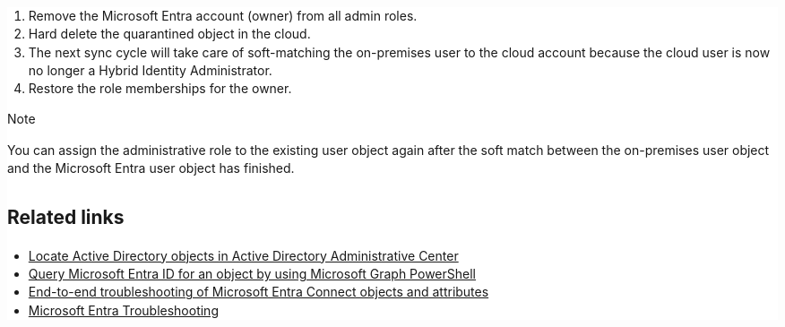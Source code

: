 1. Remove the Microsoft Entra account (owner) from all admin roles.
1. Hard delete the quarantined object in the cloud.
1. The next sync cycle will take care of soft-matching the on-premises user to the cloud account because the cloud user is now no longer a Hybrid Identity Administrator.
1. Restore the role memberships for the owner.

>[!NOTE]
>You can assign the administrative role to the existing user object again after the soft match between the on-premises user object and the Microsoft Entra user object has finished.

## Related links

* [Locate Active Directory objects in Active Directory Administrative Center](/previous-versions/windows/it-pro/windows-server-2008-R2-and-2008/dd560661(v=ws.10))
* [Query Microsoft Entra ID for an object by using Microsoft Graph PowerShell](/powershell/microsoftgraph/overview)
* [End-to-end troubleshooting of Microsoft Entra Connect objects and attributes](/troubleshoot/azure/active-directory/troubleshoot-aad-connect-objects-attributes)
* [Microsoft Entra Troubleshooting](/troubleshoot/azure/active-directory/welcome-azure-ad)
